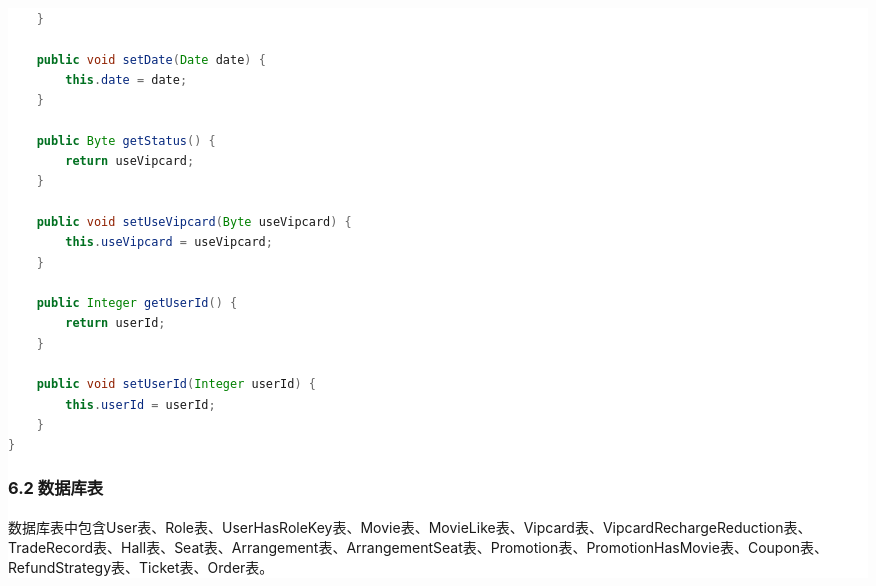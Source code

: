 ```java
    }

    public void setDate(Date date) {
        this.date = date;
    }

    public Byte getStatus() {
        return useVipcard;
    }

    public void setUseVipcard(Byte useVipcard) {
        this.useVipcard = useVipcard;
    }

    public Integer getUserId() {
        return userId;
    }

    public void setUserId(Integer userId) {
        this.userId = userId;
    }
}
```

### 6.2 数据库表

数据库表中包含User表、Role表、UserHasRoleKey表、Movie表、MovieLike表、Vipcard表、VipcardRechargeReduction表、TradeRecord表、Hall表、Seat表、Arrangement表、ArrangementSeat表、Promotion表、PromotionHasMovie表、Coupon表、RefundStrategy表、Ticket表、Order表。
